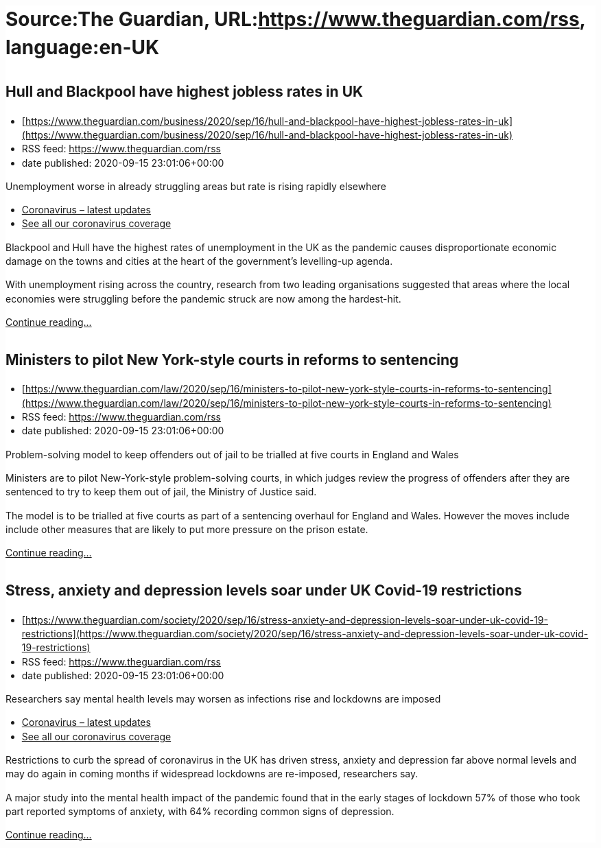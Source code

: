 # Source:The Guardian, URL:https://www.theguardian.com/rss, language:en-UK

## Hull and Blackpool have highest jobless rates in UK
 - [https://www.theguardian.com/business/2020/sep/16/hull-and-blackpool-have-highest-jobless-rates-in-uk](https://www.theguardian.com/business/2020/sep/16/hull-and-blackpool-have-highest-jobless-rates-in-uk)
 - RSS feed: https://www.theguardian.com/rss
 - date published: 2020-09-15 23:01:06+00:00

<p>Unemployment worse in already struggling areas but rate is rising rapidly elsewhere</p><ul><li><a href="https://www.theguardian.com/world/series/coronavirus-live/latest">Coronavirus – latest updates</a></li><li><a href="https://www.theguardian.com/world/coronavirus-outbreak">See all our coronavirus coverage</a></li></ul><p>Blackpool and Hull have the highest rates of unemployment in the UK as the pandemic causes disproportionate economic damage on the towns and cities at the heart of the government’s levelling-up agenda.</p><p>With unemployment rising across the country, research from two leading organisations suggested that areas where the local economies were struggling before the pandemic struck are now among the hardest-hit.</p> <a href="https://www.theguardian.com/business/2020/sep/16/hull-and-blackpool-have-highest-jobless-rates-in-uk">Continue reading...</a>

## Ministers to pilot New York-style courts in reforms to sentencing
 - [https://www.theguardian.com/law/2020/sep/16/ministers-to-pilot-new-york-style-courts-in-reforms-to-sentencing](https://www.theguardian.com/law/2020/sep/16/ministers-to-pilot-new-york-style-courts-in-reforms-to-sentencing)
 - RSS feed: https://www.theguardian.com/rss
 - date published: 2020-09-15 23:01:06+00:00

<p>Problem-solving model to keep offenders out of jail to be trialled at five courts in England and Wales</p><p>Ministers are to pilot New-York-style problem-solving courts, in which judges review the progress of offenders after they are sentenced to try to keep them out of jail, the Ministry of Justice said.</p><p>The model is to be trialled at five courts as part of a sentencing overhaul for England and Wales. However the moves include include other measures that are likely to put more pressure on the prison estate.</p> <a href="https://www.theguardian.com/law/2020/sep/16/ministers-to-pilot-new-york-style-courts-in-reforms-to-sentencing">Continue reading...</a>

## Stress, anxiety and depression levels soar under UK Covid-19 restrictions
 - [https://www.theguardian.com/society/2020/sep/16/stress-anxiety-and-depression-levels-soar-under-uk-covid-19-restrictions](https://www.theguardian.com/society/2020/sep/16/stress-anxiety-and-depression-levels-soar-under-uk-covid-19-restrictions)
 - RSS feed: https://www.theguardian.com/rss
 - date published: 2020-09-15 23:01:06+00:00

<p>Researchers say mental health levels may worsen as infections rise and lockdowns are imposed </p><ul><li><a href="https://www.theguardian.com/world/series/coronavirus-live/latest">Coronavirus – latest updates</a></li><li><a href="https://www.theguardian.com/world/coronavirus-outbreak">See all our coronavirus coverage</a></li></ul><p>Restrictions to curb the spread of coronavirus in the UK has driven stress, anxiety and depression far above normal levels and may do again in coming months if widespread lockdowns are re-imposed, researchers say.</p><p>A major study into the mental health impact of the pandemic found that in the early stages of lockdown 57% of those who took part reported symptoms of anxiety, with 64% recording common signs of depression.</p> <a href="https://www.theguardian.com/society/2020/sep/16/stress-anxiety-and-depression-levels-soar-under-uk-covid-19-restrictions">Continue reading...</a>
